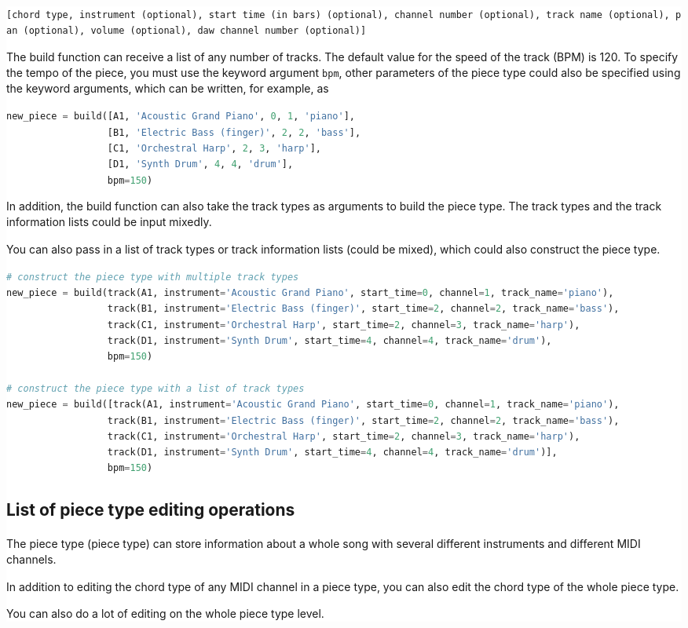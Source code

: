 `[chord type, instrument (optional), start time (in bars) (optional), channel number (optional), track name (optional), pan (optional), volume (optional), daw channel number (optional)]`  

The build function can receive a list of any number of tracks. The default value for the speed of the track (BPM) is 120. To specify the tempo of the piece, you must use the keyword argument `bpm`, other parameters of the piece type could also be specified using the keyword arguments, which can be written, for example, as

```python
new_piece = build([A1, 'Acoustic Grand Piano', 0, 1, 'piano'],
                  [B1, 'Electric Bass (finger)', 2, 2, 'bass'],
                  [C1, 'Orchestral Harp', 2, 3, 'harp'],
                  [D1, 'Synth Drum', 4, 4, 'drum'],
                  bpm=150)
```

In addition, the build function can also take the track types as arguments to build the piece type. The track types and the track information lists could be input mixedly.  

You can also pass in a list of track types or track information lists (could be mixed), which could also construct the piece type.

```python
# construct the piece type with multiple track types
new_piece = build(track(A1, instrument='Acoustic Grand Piano', start_time=0, channel=1, track_name='piano'),
                  track(B1, instrument='Electric Bass (finger)', start_time=2, channel=2, track_name='bass'),
                  track(C1, instrument='Orchestral Harp', start_time=2, channel=3, track_name='harp'),
                  track(D1, instrument='Synth Drum', start_time=4, channel=4, track_name='drum'),
                  bpm=150)

# construct the piece type with a list of track types
new_piece = build([track(A1, instrument='Acoustic Grand Piano', start_time=0, channel=1, track_name='piano'),
                  track(B1, instrument='Electric Bass (finger)', start_time=2, channel=2, track_name='bass'),
                  track(C1, instrument='Orchestral Harp', start_time=2, channel=3, track_name='harp'),
                  track(D1, instrument='Synth Drum', start_time=4, channel=4, track_name='drum')],
                  bpm=150)
```



## List of piece type editing operations

The piece type (piece type) can store information about a whole song with several different instruments and different MIDI channels.  

In addition to editing the chord type of any MIDI channel in a piece type, you can also edit the chord type of the whole piece type.  

You can also do a lot of editing on the whole piece type level.
